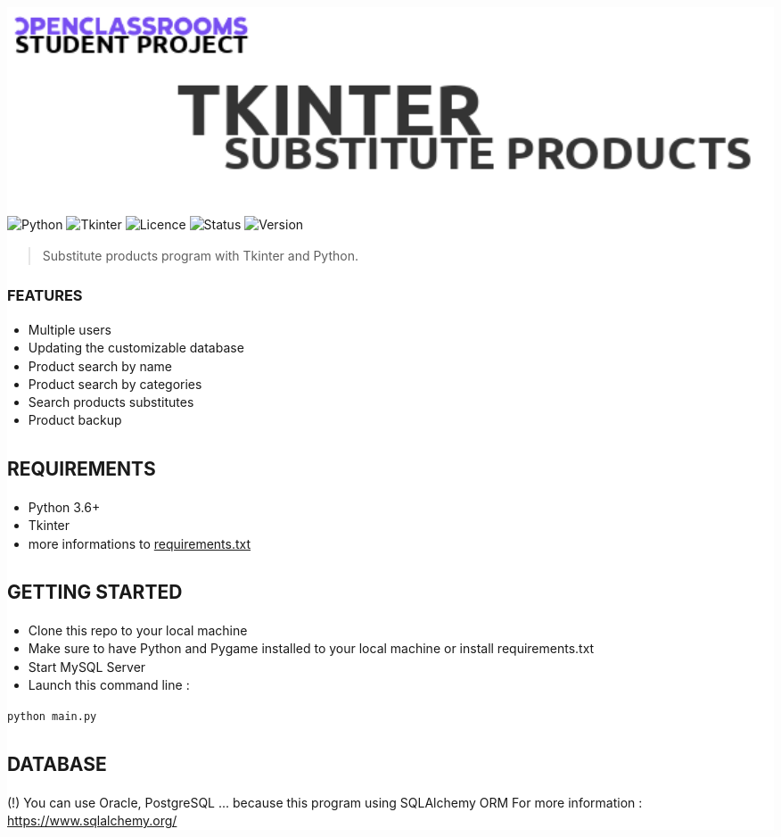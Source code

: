 <p align="center">
    <img width=100% src="https://github.com/GuillaumeSadlerOC/Python_Tkinter/blob/master/static/github/project-name.png">
</p>

![Python](https://img.shields.io/badge/Python-3.6-blue.svg)
![Tkinter](https://img.shields.io/badge/Tkinter-3.6-blue.svg)
![Licence](https://img.shields.io/badge/Licence-GPLv3-blue.svg)
![Status](https://img.shields.io/badge/Status-RefactoringInProgress-orange.svg)
![Version](https://img.shields.io/badge/Version-1-blue.svg)

> Substitute products program with Tkinter and Python.

### FEATURES
- Multiple users
- Updating the customizable database
- Product search by name
- Product search by categories
- Search products substitutes
- Product backup

## REQUIREMENTS
- Python 3.6+
- Tkinter
- more informations to <a href="https://github.com/GRELDAS/Tkinter-substitute-products/blob/master/requirements.txt">requirements.txt</a>

## GETTING STARTED
- Clone this repo to your local machine
- Make sure to have Python and Pygame installed to your local machine or install requirements.txt
- Start MySQL Server
- Launch this command line :
```shell
python main.py
```

## DATABASE
(!) You can use Oracle, PostgreSQL ... because this program using SQLAlchemy ORM
For more information : https://www.sqlalchemy.org/
